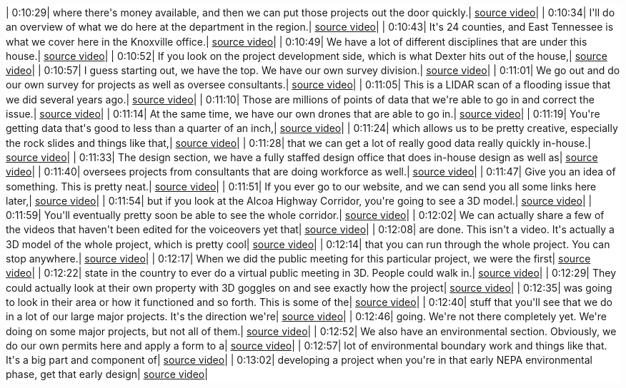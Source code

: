 | 0:10:29| where there's money available, and then we can put those projects out the door quickly.| [source video](https://archive.org/details/co-com-r-267-201207-chairmand-briefing?start=629)|
| 0:10:34| I'll do an overview of what we do here at the department in the region.| [source video](https://archive.org/details/co-com-r-267-201207-chairmand-briefing?start=634)|
| 0:10:43| It's 24 counties, and East Tennessee is what we cover here in the Knoxville office.| [source video](https://archive.org/details/co-com-r-267-201207-chairmand-briefing?start=643)|
| 0:10:49| We have a lot of different disciplines that are under this house.| [source video](https://archive.org/details/co-com-r-267-201207-chairmand-briefing?start=649)|
| 0:10:52| If you look on the project development side, which is what Dexter hits out of the house,| [source video](https://archive.org/details/co-com-r-267-201207-chairmand-briefing?start=652)|
| 0:10:57| I guess starting out, we have the top. We have our own survey division.| [source video](https://archive.org/details/co-com-r-267-201207-chairmand-briefing?start=657)|
| 0:11:01| We go out and do our own survey for projects as well as oversee consultants.| [source video](https://archive.org/details/co-com-r-267-201207-chairmand-briefing?start=661)|
| 0:11:05| This is a LIDAR scan of a flooding issue that we did several years ago.| [source video](https://archive.org/details/co-com-r-267-201207-chairmand-briefing?start=665)|
| 0:11:10| Those are millions of points of data that we're able to go in and correct the issue.| [source video](https://archive.org/details/co-com-r-267-201207-chairmand-briefing?start=670)|
| 0:11:14| At the same time, we have our own drones that are able to go in.| [source video](https://archive.org/details/co-com-r-267-201207-chairmand-briefing?start=674)|
| 0:11:19| You're getting data that's good to less than a quarter of an inch,| [source video](https://archive.org/details/co-com-r-267-201207-chairmand-briefing?start=679)|
| 0:11:24| which allows us to be pretty creative, especially the rock slides and things like that,| [source video](https://archive.org/details/co-com-r-267-201207-chairmand-briefing?start=684)|
| 0:11:28| that we can get a lot of really good data really quickly in-house.| [source video](https://archive.org/details/co-com-r-267-201207-chairmand-briefing?start=688)|
| 0:11:33| The design section, we have a fully staffed design office that does in-house design as well as| [source video](https://archive.org/details/co-com-r-267-201207-chairmand-briefing?start=693)|
| 0:11:40| oversees projects from consultants that are doing workforce as well.| [source video](https://archive.org/details/co-com-r-267-201207-chairmand-briefing?start=700)|
| 0:11:47| Give you an idea of something. This is pretty neat.| [source video](https://archive.org/details/co-com-r-267-201207-chairmand-briefing?start=707)|
| 0:11:51| If you ever go to our website, and we can send you all some links here later,| [source video](https://archive.org/details/co-com-r-267-201207-chairmand-briefing?start=711)|
| 0:11:54| but if you look at the Alcoa Highway Corridor, you're going to see a 3D model.| [source video](https://archive.org/details/co-com-r-267-201207-chairmand-briefing?start=714)|
| 0:11:59| You'll eventually pretty soon be able to see the whole corridor.| [source video](https://archive.org/details/co-com-r-267-201207-chairmand-briefing?start=719)|
| 0:12:02| We can actually share a few of the videos that haven't been edited for the voiceovers yet that| [source video](https://archive.org/details/co-com-r-267-201207-chairmand-briefing?start=722)|
| 0:12:08| are done. This isn't a video. It's actually a 3D model of the whole project, which is pretty cool| [source video](https://archive.org/details/co-com-r-267-201207-chairmand-briefing?start=728)|
| 0:12:14| that you can run through the whole project. You can stop anywhere.| [source video](https://archive.org/details/co-com-r-267-201207-chairmand-briefing?start=734)|
| 0:12:17| When we did the public meeting for this particular project, we were the first| [source video](https://archive.org/details/co-com-r-267-201207-chairmand-briefing?start=737)|
| 0:12:22| state in the country to ever do a virtual public meeting in 3D. People could walk in.| [source video](https://archive.org/details/co-com-r-267-201207-chairmand-briefing?start=742)|
| 0:12:29| They could actually look at their own property with 3D goggles on and see exactly how the project| [source video](https://archive.org/details/co-com-r-267-201207-chairmand-briefing?start=749)|
| 0:12:35| was going to look in their area or how it functioned and so forth. This is some of the| [source video](https://archive.org/details/co-com-r-267-201207-chairmand-briefing?start=755)|
| 0:12:40| stuff that you'll see that we do in a lot of our large major projects. It's the direction we're| [source video](https://archive.org/details/co-com-r-267-201207-chairmand-briefing?start=760)|
| 0:12:46| going. We're not there completely yet. We're doing on some major projects, but not all of them.| [source video](https://archive.org/details/co-com-r-267-201207-chairmand-briefing?start=766)|
| 0:12:52| We also have an environmental section. Obviously, we do our own permits here and apply a form to a| [source video](https://archive.org/details/co-com-r-267-201207-chairmand-briefing?start=772)|
| 0:12:57| lot of environmental boundary work and things like that. It's a big part and component of| [source video](https://archive.org/details/co-com-r-267-201207-chairmand-briefing?start=777)|
| 0:13:02| developing a project when you're in that early NEPA environmental phase, get that early design| [source video](https://archive.org/details/co-com-r-267-201207-chairmand-briefing?start=782)|